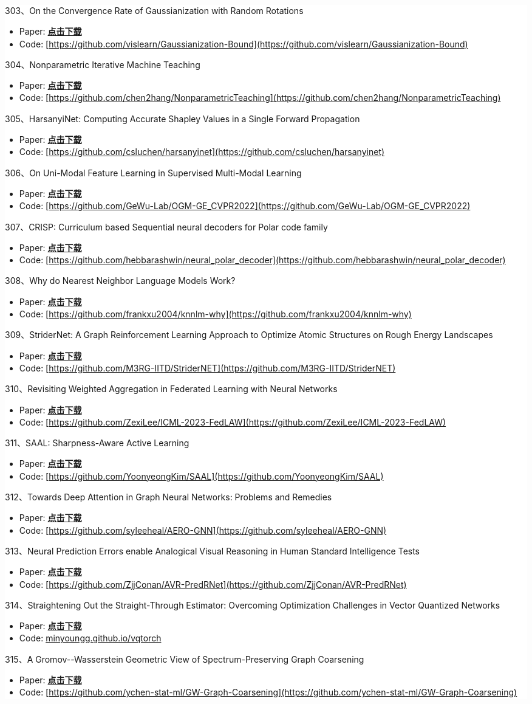 303、On the Convergence Rate of Gaussianization with Random Rotations
- Paper: [**点击下载**](https://openreview.net/attachment?id=xqYFvRanEW&name=pdf)
- Code: [https://github.com/vislearn/Gaussianization-Bound](https://github.com/vislearn/Gaussianization-Bound)

304、Nonparametric Iterative Machine Teaching
- Paper: [**点击下载**](https://openreview.net/attachment?id=QqdRISwihn&name=pdf)
- Code: [https://github.com/chen2hang/NonparametricTeaching](https://github.com/chen2hang/NonparametricTeaching)

305、HarsanyiNet: Computing Accurate Shapley Values in a Single Forward Propagation
- Paper: [**点击下载**](https://openreview.net/attachment?id=p9vOr0rdbs&name=pdf)
- Code: [https://github.com/csluchen/harsanyinet](https://github.com/csluchen/harsanyinet)

306、On Uni-Modal Feature Learning in Supervised Multi-Modal Learning
- Paper: [**点击下载**](https://openreview.net/attachment?id=HNbwCYFOZM&name=pdf)
- Code: [https://github.com/GeWu-Lab/OGM-GE_CVPR2022](https://github.com/GeWu-Lab/OGM-GE_CVPR2022)

307、CRISP: Curriculum based Sequential neural decoders for Polar code family
- Paper: [**点击下载**](https://openreview.net/attachment?id=tFT8JlB1nl&name=pdf)
- Code: [https://github.com/hebbarashwin/neural_polar_decoder](https://github.com/hebbarashwin/neural_polar_decoder)

308、Why do Nearest Neighbor Language Models Work?
- Paper: [**点击下载**](https://openreview.net/attachment?id=ARDbU7beLp&name=pdf)
- Code: [https://github.com/frankxu2004/knnlm-why](https://github.com/frankxu2004/knnlm-why)

309、StriderNet: A Graph Reinforcement Learning Approach to Optimize Atomic Structures on Rough Energy Landscapes
- Paper: [**点击下载**](https://openreview.net/attachment?id=6vauERTFMb&name=pdf)
- Code: [https://github.com/M3RG-IITD/StriderNET](https://github.com/M3RG-IITD/StriderNET)

310、Revisiting Weighted Aggregation in Federated Learning with Neural Networks
- Paper: [**点击下载**](https://openreview.net/attachment?id=FuDAjnWhrQ&name=pdf)
- Code: [https://github.com/ZexiLee/ICML-2023-FedLAW](https://github.com/ZexiLee/ICML-2023-FedLAW)

311、SAAL: Sharpness-Aware Active Learning
- Paper: [**点击下载**](https://openreview.net/attachment?id=UuyexSGIqR&name=pdf)
- Code: [https://github.com/YoonyeongKim/SAAL](https://github.com/YoonyeongKim/SAAL)

312、Towards Deep Attention in Graph Neural Networks: Problems and Remedies
- Paper: [**点击下载**](https://openreview.net/attachment?id=GESSdu0RIA&name=pdf)
- Code: [https://github.com/syleeheal/AERO-GNN](https://github.com/syleeheal/AERO-GNN)

313、Neural Prediction Errors enable Analogical Visual Reasoning in Human Standard Intelligence Tests
- Paper: [**点击下载**](https://openreview.net/attachment?id=jTfTEdIPYu&name=pdf)
- Code: [https://github.com/ZjjConan/AVR-PredRNet](https://github.com/ZjjConan/AVR-PredRNet)

314、Straightening Out the Straight-Through Estimator: Overcoming Optimization Challenges in Vector Quantized Networks
- Paper: [**点击下载**](https://openreview.net/attachment?id=LJn8O3FcTN&name=pdf)
- Code: [minyoungg.github.io/vqtorch](minyoungg.github.io/vqtorch)

315、A Gromov--Wasserstein Geometric View of Spectrum-Preserving Graph Coarsening
- Paper: [**点击下载**](https://openreview.net/attachment?id=8lCz8flXkr&name=pdf)
- Code: [https://github.com/ychen-stat-ml/GW-Graph-Coarsening](https://github.com/ychen-stat-ml/GW-Graph-Coarsening)
